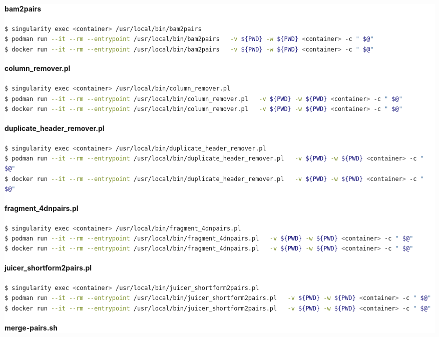 
#### bam2pairs

```bash
$ singularity exec <container> /usr/local/bin/bam2pairs
$ podman run --it --rm --entrypoint /usr/local/bin/bam2pairs   -v ${PWD} -w ${PWD} <container> -c " $@"
$ docker run --it --rm --entrypoint /usr/local/bin/bam2pairs   -v ${PWD} -w ${PWD} <container> -c " $@"
```


#### column_remover.pl

```bash
$ singularity exec <container> /usr/local/bin/column_remover.pl
$ podman run --it --rm --entrypoint /usr/local/bin/column_remover.pl   -v ${PWD} -w ${PWD} <container> -c " $@"
$ docker run --it --rm --entrypoint /usr/local/bin/column_remover.pl   -v ${PWD} -w ${PWD} <container> -c " $@"
```


#### duplicate_header_remover.pl

```bash
$ singularity exec <container> /usr/local/bin/duplicate_header_remover.pl
$ podman run --it --rm --entrypoint /usr/local/bin/duplicate_header_remover.pl   -v ${PWD} -w ${PWD} <container> -c " $@"
$ docker run --it --rm --entrypoint /usr/local/bin/duplicate_header_remover.pl   -v ${PWD} -w ${PWD} <container> -c " $@"
```


#### fragment_4dnpairs.pl

```bash
$ singularity exec <container> /usr/local/bin/fragment_4dnpairs.pl
$ podman run --it --rm --entrypoint /usr/local/bin/fragment_4dnpairs.pl   -v ${PWD} -w ${PWD} <container> -c " $@"
$ docker run --it --rm --entrypoint /usr/local/bin/fragment_4dnpairs.pl   -v ${PWD} -w ${PWD} <container> -c " $@"
```


#### juicer_shortform2pairs.pl

```bash
$ singularity exec <container> /usr/local/bin/juicer_shortform2pairs.pl
$ podman run --it --rm --entrypoint /usr/local/bin/juicer_shortform2pairs.pl   -v ${PWD} -w ${PWD} <container> -c " $@"
$ docker run --it --rm --entrypoint /usr/local/bin/juicer_shortform2pairs.pl   -v ${PWD} -w ${PWD} <container> -c " $@"
```


#### merge-pairs.sh
